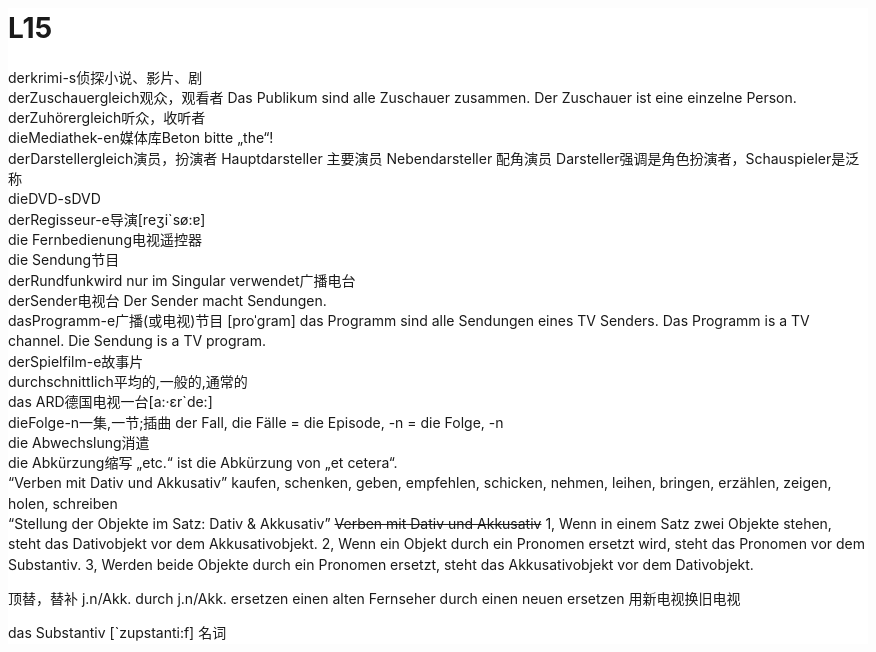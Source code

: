 # L15

<div class="Wort"><W1>der</W1><W2>krimi</W2><W3>-s</W3><W4>侦探小说、影片、剧</W4><Notiz></Notiz></div>
<div class="Wort"><W1>der</W1><W2>Zuschauer</W2><W3>gleich</W3><W4>观众，观看者</W4><Notiz>
Das Publikum sind alle Zuschauer zusammen.
Der Zuschauer ist eine einzelne Person.</Notiz></div>
<div class="Wort"><W1>der</W1><W2>Zuhörer</W2><W3>gleich</W3><W4>听众，收听者</W4><Notiz></Notiz></div>
<div class="Wort"><W1>die</W1><W2>Mediathek</W2><W3>-en</W3><W4>媒体库</W4><Notiz>Beton bitte „the“!</Notiz></div>
<div class="Wort"><W1>der</W1><W2>Darsteller</W2><W3>gleich</W3><W4>演员，扮演者</W4><Notiz>
Hauptdarsteller 主要演员
Nebendarsteller 配角演员
Darsteller强调是角色扮演者，Schauspieler是泛称</Notiz></div>
<div class="Wort"><W1>die</W1><W2>DVD</W2><W3>-s</W3><W4>DVD</W4><Notiz></Notiz></div>
<div class="Wort"><W1>der</W1><W2>Regisseur</W2><W3>-e</W3><W4>导演</W4><Notiz>[reʒi`sø:ɐ]</Notiz></div>
<div class="Wort"><W1>die Fernbedienung</W1><W2>电视遥控器</W2><W3></W3><W4></W4><Notiz></Notiz></div>
<div class="Wort"><W1>die Sendung</W1><W2>节目</W2><W3></W3><W4></W4><Notiz></Notiz></div>
<div class="Wort"><W1>der</W1><W2>Rundfunk</W2><W3>wird nur im Singular verwendet</W3><W4>广播电台</W4><Notiz></Notiz></div>
<div class="Wort"><W1>der</W1><W2>Sender</W2><W3></W3><W4>电视台</W4><Notiz>
Der Sender macht Sendungen.</Notiz></div>
<div class="Wort"><W1>das</W1><W2>Programm</W2><W3>-e</W3><W4>广播(或电视)节目</W4><Notiz>
[proˈgram]
das Programm sind alle Sendungen eines TV Senders.
Das Programm is a TV channel. Die Sendung is a TV program.</Notiz></div>
<div class="Wort"><W1>der</W1><W2>Spielfilm</W2><W3>-e</W3><W4>故事片</W4><Notiz></Notiz></div>
<div class="Wort"><W1>durchschnittlich</W1><W2>平均的,一般的,通常的</W2><W3></W3><W4></W4><Notiz></Notiz></div>
<div class="Wort"><W1>das ARD</W1><W2>德国电视一台</W2><W3></W3><W4></W4><Notiz>[a:·εr`de:]</Notiz></div>
<div class="Wort"><W1>die</W1><W2>Folge</W2><W3>-n</W3><W4>一集,一节;插曲</W4><Notiz>
der Fall, die Fälle = die Episode, -n = die Folge, -n</Notiz></div>
<div class="Wort"><W1>die Abwechslung</W1><W2>消遣</W2><W3></W3><W4></W4><Notiz></Notiz></div>
<div class="Wort"><W1>die Abkürzung</W1><W2>缩写</W2><W3></W3><W4></W4><Notiz>
„etc.“ ist die Abkürzung von „et cetera“.</Notiz></div>

<div class="QSA"><Q>Verben mit Dativ und Akkusativ</Q><S></S><A>
kaufen, schenken, geben, empfehlen, schicken, nehmen, 
leihen, bringen, erzählen, zeigen, holen, schreiben</A></div>

<div class="QSA"><Q>Stellung der Objekte im Satz: Dativ & Akkusativ</Q>
<S>Verben mit Dativ und Akkusativ</S><A>
1, Wenn in einem Satz zwei Objekte stehen, steht das Dativobjekt vor dem Akkusativobjekt.
2, Wenn ein Objekt durch ein Pronomen ersetzt wird, steht das Pronomen vor dem Substantiv.
3, Werden beide Objekte durch ein Pronomen ersetzt, steht das Akkusativobjekt vor dem Dativobjekt.

顶替，替补
j.n/Akk. durch j.n/Akk. ersetzen
einen alten Fernseher durch einen neuen ersetzen 用新电视换旧电视

das Substantiv [`zupstanti:f] 名词
</A></div>
